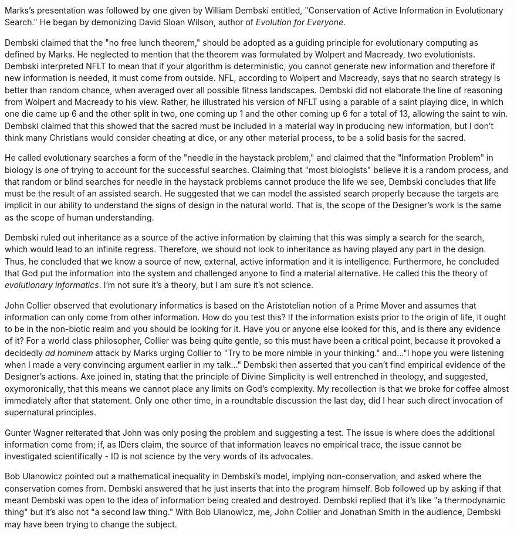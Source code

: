 Marks’s presentation was followed by one given by William Dembski entitled, "Conservation of Active Information in Evolutionary Search." He began by demonizing David Sloan Wilson, author of _Evolution for Everyone_. 

Dembski claimed that the "no free lunch theorem," should be adopted as a guiding principle for evolutionary computing as defined by Marks. He neglected to mention that the theorem was formulated by Wolpert and Macready, two evolutionists. Dembski interpreted NFLT to mean that if your algorithm is deterministic, you cannot generate new information and therefore if new information is needed, it must come from outside. NFL, according to Wolpert and Macready, says that no search strategy is better than random chance, when averaged over all possible fitness landscapes.  Dembski did not elaborate the line of reasoning from Wolpert and Macready to his view. Rather, he illustrated his version of NFLT using a parable of a saint playing dice, in which one die came up 6 and the other split in two, one coming up 1 and the other coming up 6 for a total of 13, allowing the saint to win. Dembski claimed that this showed that the sacred must be included in a material way in producing new information, but I don’t think many Christians would consider cheating at dice, or any other material process, to be a solid basis for the sacred.

He called evolutionary searches a form of the "needle in the haystack problem," and claimed that the "Information Problem" in biology is one of trying to account for the successful searches. Claiming that "most biologists" believe it is a random process, and that random or blind searches for needle in the haystack problems cannot produce the life we see, Dembski concludes that life must be the result of an assisted search. He suggested that we can model the assisted search properly because the targets are implicit in our ability to understand the signs of design in the natural world. That is, the scope of the Designer’s work is the same as the scope of human understanding. 

Dembski ruled out inheritance as a source of the active information by claiming that this was simply a search for the search, which would lead to an infinite regress. Therefore, we should not look to inheritance as having played any part in the design. Thus, he concluded that we know a source of new, external, active information and it is intelligence. Furthermore, he concluded that God put the information into the system and challenged anyone to find a material alternative. He called this the theory of _evolutionary informatics_. I’m not sure it’s a theory, but I am sure it’s not science. 

John Collier observed that evolutionary informatics is based on the Aristotelian notion of a Prime Mover and assumes that information can only come from other information. How do you test this? If the information exists prior to the origin of life, it ought to be in the non-biotic realm and you should be looking for it. Have you or anyone else looked for this, and is there any evidence of it? For a world class philosopher, Collier was being quite gentle, so this must have been a critical point, because it provoked a decidedly _ad hominem_ attack by Marks urging Collier to "Try to be more nimble in your thinking." and…"I hope you were listening when I made a very convincing argument earlier in my talk…" Dembski then asserted that you can’t find empirical evidence of the Designer’s actions. Axe joined in, stating that the principle of Divine Simplicity is well entrenched in theology, and suggested, oxymoronically, that this means we cannot place any limits on God’s complexity. My recollection is that we broke for coffee almost immediately after that statement. Only one other time, in a roundtable discussion the last day, did I hear such direct invocation of supernatural principles.

Gunter Wagner reiterated that John was only posing the problem and suggesting a test. The issue is where does the additional information come from; if, as IDers claim, the source of that information leaves no empirical trace, the issue cannot be investigated scientifically - ID is not science by the very words of its advocates. 

Bob Ulanowicz pointed out a mathematical inequality in Dembski’s model, implying non-conservation, and asked where the conservation comes from. Dembski answered that he just inserts that into the program himself. Bob followed up by asking if that meant Dembski was open to the idea of information being created and destroyed. Dembski replied that it’s like "a thermodynamic thing" but it’s also not "a second law thing." With Bob Ulanowicz, me, John Collier and Jonathan Smith in the audience, Dembski may have been trying to change the subject.
